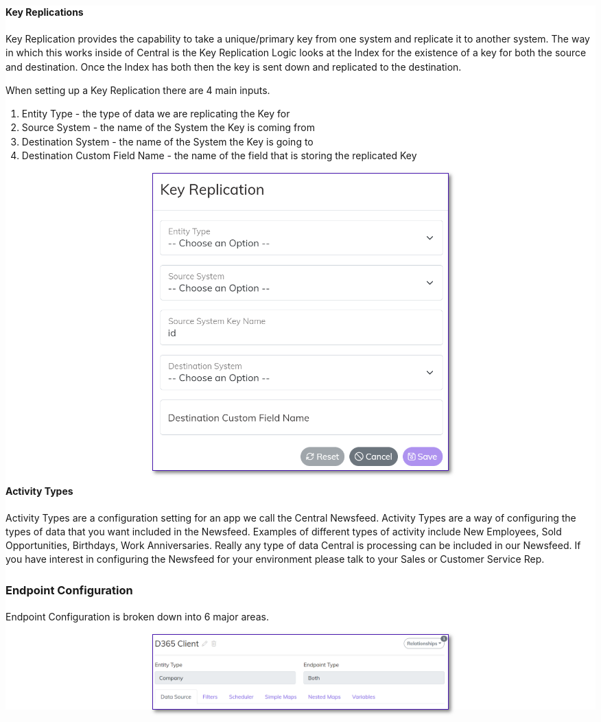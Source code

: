 #### Key Replications

Key Replication provides the capability to take a unique/primary key from one system and replicate it to another system.  The way in which this works inside of Central is the Key Replication Logic looks at the Index for the existence of a key for both the source and destination.  Once the Index has both then the key is sent down and replicated to the destination.

When setting up a Key Replication there are 4 main inputs.

1. Entity Type - the type of data we are replicating the Key for
2. Source System - the name of the System the Key is coming from
3. Destination System - the name of the System the Key is going to
4. Destination Custom Field Name - the name of the field that is storing the replicated Key

<img
    style="display: block;
           margin-left: auto;
           margin-right: auto;
           width: 50%;
           margin-top:15px;
           margin-bottom:15px;
           border: solid 1px #4A1AAF;
           box-shadow: 3px 3px 5px 0 rgb(0 0 0 / 50%);
           transition: background .3s,border .3s,border-radius .3s,box-shadow .3s;"
    src="/images/add-api-key-replication.png"
    alt="Add API Key Replication"
/>

#### Activity Types

Activity Types are a configuration setting for an app we call the Central Newsfeed.  Activity Types are a way of configuring the types of data that you want included in the Newsfeed.  Examples of different types of activity include New Employees, Sold Opportunities, Birthdays, Work Anniversaries.  Really any type of data Central is processing can be included in our Newsfeed.  If you have interest in configuring the Newsfeed for your environment please talk to your Sales or Customer Service Rep.


### Endpoint Configuration

Endpoint Configuration is broken down into 6 major areas.

<img
    style="display: block;
           margin-left: auto;
           margin-right: auto;
           width: 50%;
           margin-top:15px;
           margin-bottom:15px;
           border: solid 1px #4A1AAF;
           box-shadow: 3px 3px 5px 0 rgb(0 0 0 / 50%);
           transition: background .3s,border .3s,border-radius .3s,box-shadow .3s;"
    src="/images/endpoint-configuration.png"
    alt="Endpoint Configuration"
/>
